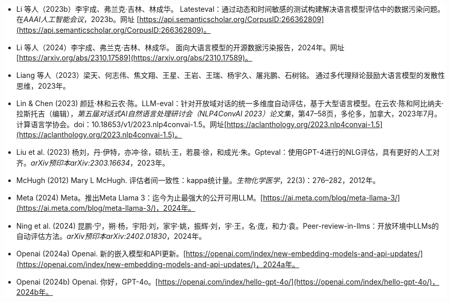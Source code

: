 +   Li 等人（2023b）李宇成、弗兰克·吉林、林成华。 Latesteval：通过动态和时间敏感的测试构建解决语言模型评估中的数据污染问题。 在*AAAI人工智能会议*，2023b。网址 [https://api.semanticscholar.org/CorpusID:266362809](https://api.semanticscholar.org/CorpusID:266362809)。

+   Li 等人（2024）李宇成、弗兰克·吉林、林成华。 面向大语言模型的开源数据污染报告，2024年。网址 [https://arxiv.org/abs/2310.17589](https://arxiv.org/abs/2310.17589)。

+   Liang 等人（2023）梁天、何志伟、焦文翔、王星、王岩、王瑞、杨宇久、屠兆鹏、石树铭。 通过多代理辩论鼓励大语言模型的发散性思维，2023年。

+   Lin & Chen (2023) 颜廷·林和云农·陈。LLM-eval：针对开放域对话的统一多维度自动评估，基于大型语言模型。在云农·陈和阿比纳夫·拉斯托吉（编辑），*第五届对话式AI自然语言处理研讨会（NLP4ConvAI 2023）论文集*，第47–58页，多伦多，加拿大，2023年7月。计算语言学协会。doi：10.18653/v1/2023.nlp4convai-1.5。网址[https://aclanthology.org/2023.nlp4convai-1.5](https://aclanthology.org/2023.nlp4convai-1.5)。

+   Liu et al. (2023) 杨刘，丹·伊特，亦冲·徐，硕杭·王，若晨·徐，和成光·朱。Gpteval：使用GPT-4进行的NLG评估，具有更好的人工对齐。*arXiv预印本arXiv:2303.16634*，2023年。

+   McHugh (2012) Mary L McHugh. 评估者间一致性：kappa统计量。*生物化学医学*，22(3)：276–282，2012年。

+   Meta (2024) Meta。推出Meta Llama 3：迄今为止最强大的公开可用LLM。[https://ai.meta.com/blog/meta-llama-3/](https://ai.meta.com/blog/meta-llama-3/)，2024年。

+   Ning et al. (2024) 昆鹏·宁，朔·杨，宇阳·刘，家宇·姚，振辉·刘，宇·王，名·庞，和力·袁。Peer-review-in-llms：开放环境中LLMs的自动评估方法。*arXiv预印本arXiv:2402.01830*，2024年。

+   Openai (2024a) Openai. 新的嵌入模型和API更新。[https://openai.com/index/new-embedding-models-and-api-updates/](https://openai.com/index/new-embedding-models-and-api-updates/)，2024a年。

+   Openai (2024b) Openai. 你好，GPT-4o。[https://openai.com/index/hello-gpt-4o/](https://openai.com/index/hello-gpt-4o/)，2024b年。
